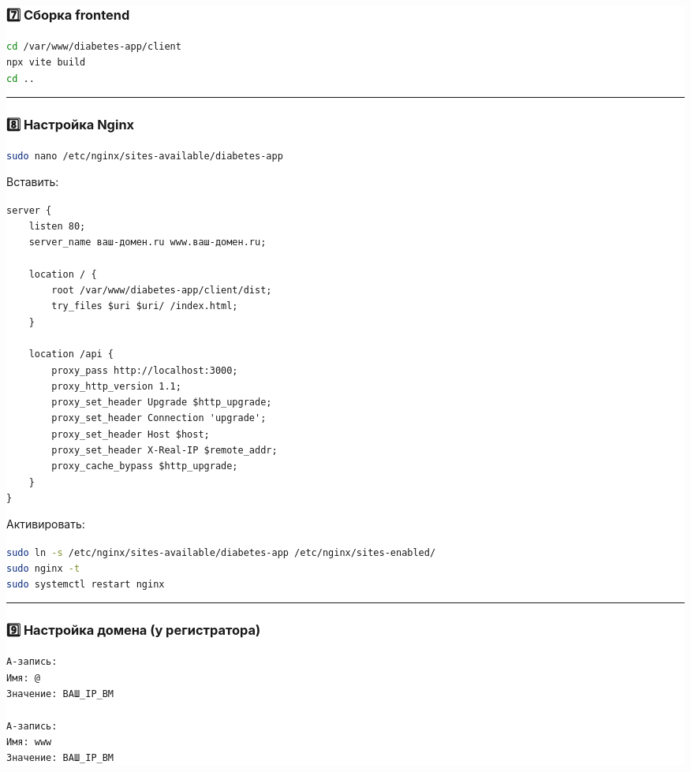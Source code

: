 ### 7️⃣ Сборка frontend

```bash
cd /var/www/diabetes-app/client
npx vite build
cd ..
```

---

### 8️⃣ Настройка Nginx

```bash
sudo nano /etc/nginx/sites-available/diabetes-app
```

Вставить:
```nginx
server {
    listen 80;
    server_name ваш-домен.ru www.ваш-домен.ru;

    location / {
        root /var/www/diabetes-app/client/dist;
        try_files $uri $uri/ /index.html;
    }

    location /api {
        proxy_pass http://localhost:3000;
        proxy_http_version 1.1;
        proxy_set_header Upgrade $http_upgrade;
        proxy_set_header Connection 'upgrade';
        proxy_set_header Host $host;
        proxy_set_header X-Real-IP $remote_addr;
        proxy_cache_bypass $http_upgrade;
    }
}
```

Активировать:
```bash
sudo ln -s /etc/nginx/sites-available/diabetes-app /etc/nginx/sites-enabled/
sudo nginx -t
sudo systemctl restart nginx
```

---

### 9️⃣ Настройка домена (у регистратора)

```
A-запись:
Имя: @
Значение: ВАШ_IP_ВМ

A-запись:
Имя: www
Значение: ВАШ_IP_ВМ
```
